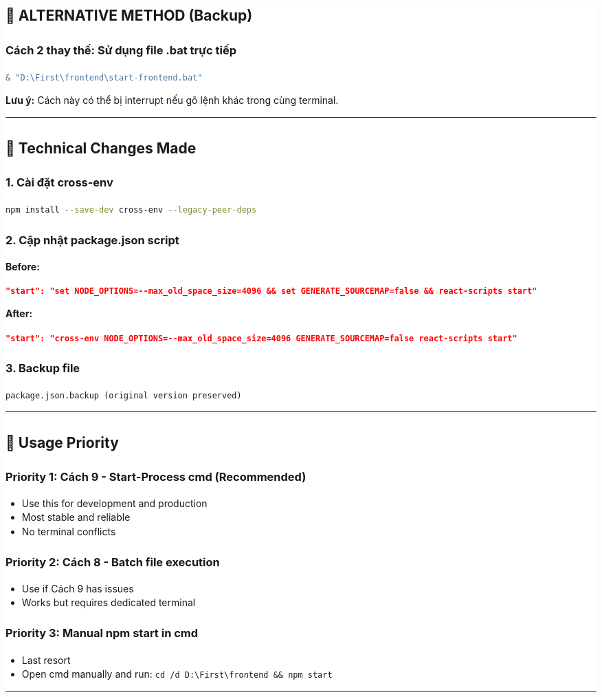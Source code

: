 
## 🥈 ALTERNATIVE METHOD (Backup)

### Cách 2 thay thế: Sử dụng file .bat trực tiếp

```powershell
& "D:\First\frontend\start-frontend.bat"
```

**Lưu ý:** Cách này có thể bị interrupt nếu gõ lệnh khác trong cùng terminal.

---

## 🔧 Technical Changes Made

### 1. Cài đặt cross-env
```bash
npm install --save-dev cross-env --legacy-peer-deps
```

### 2. Cập nhật package.json script
**Before:**
```json
"start": "set NODE_OPTIONS=--max_old_space_size=4096 && set GENERATE_SOURCEMAP=false && react-scripts start"
```

**After:**
```json
"start": "cross-env NODE_OPTIONS=--max_old_space_size=4096 GENERATE_SOURCEMAP=false react-scripts start"
```

### 3. Backup file
```
package.json.backup (original version preserved)
```

---

## 🎯 Usage Priority

### Priority 1: Cách 9 - Start-Process cmd (Recommended)
- Use this for development and production
- Most stable and reliable
- No terminal conflicts

### Priority 2: Cách 8 - Batch file execution
- Use if Cách 9 has issues
- Works but requires dedicated terminal

### Priority 3: Manual npm start in cmd
- Last resort
- Open cmd manually and run: `cd /d D:\First\frontend && npm start`

---